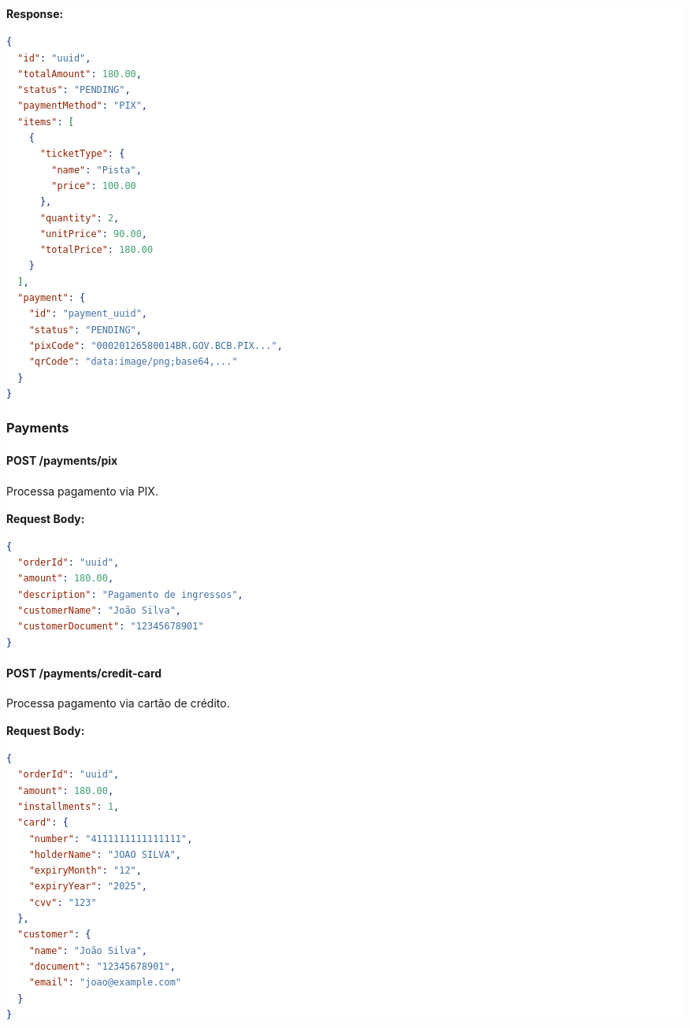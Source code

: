 **Response:**
```json
{
  "id": "uuid",
  "totalAmount": 180.00,
  "status": "PENDING",
  "paymentMethod": "PIX",
  "items": [
    {
      "ticketType": {
        "name": "Pista",
        "price": 100.00
      },
      "quantity": 2,
      "unitPrice": 90.00,
      "totalPrice": 180.00
    }
  ],
  "payment": {
    "id": "payment_uuid",
    "status": "PENDING",
    "pixCode": "00020126580014BR.GOV.BCB.PIX...",
    "qrCode": "data:image/png;base64,..."
  }
}
```

### Payments

#### POST /payments/pix
Processa pagamento via PIX.

**Request Body:**
```json
{
  "orderId": "uuid",
  "amount": 180.00,
  "description": "Pagamento de ingressos",
  "customerName": "João Silva",
  "customerDocument": "12345678901"
}
```

#### POST /payments/credit-card
Processa pagamento via cartão de crédito.

**Request Body:**
```json
{
  "orderId": "uuid",
  "amount": 180.00,
  "installments": 1,
  "card": {
    "number": "4111111111111111",
    "holderName": "JOAO SILVA",
    "expiryMonth": "12",
    "expiryYear": "2025",
    "cvv": "123"
  },
  "customer": {
    "name": "João Silva",
    "document": "12345678901",
    "email": "joao@example.com"
  }
}
```
